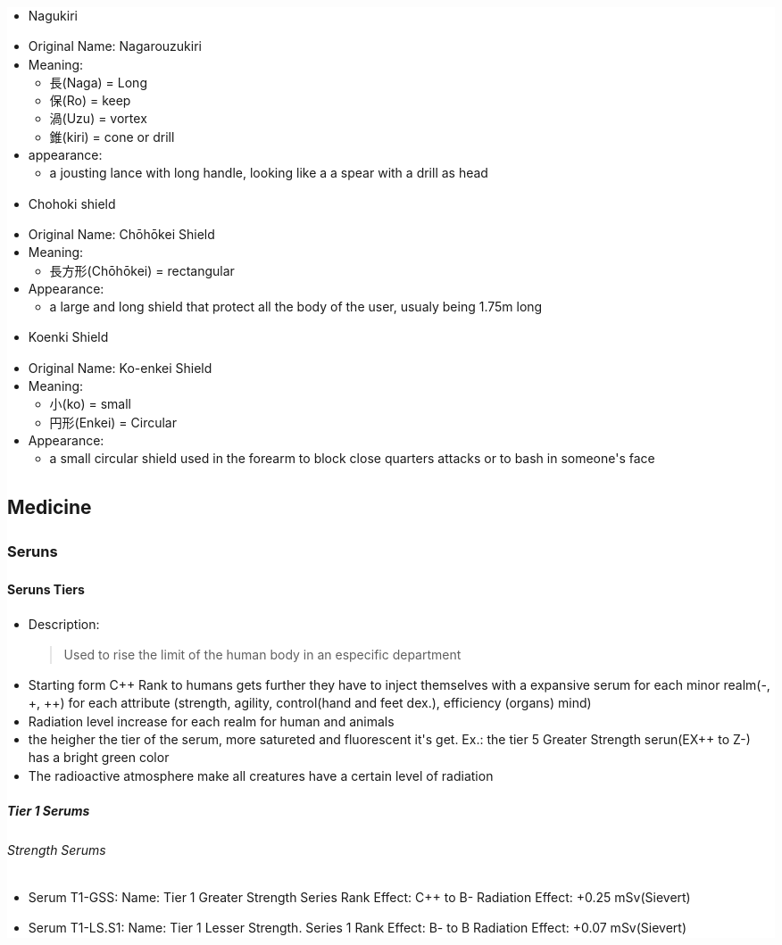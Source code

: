 * Nagukiri
- Original Name: Nagarouzukiri
- Meaning:
    - 長(Naga) = Long
    - 保(Ro) = keep
    - 渦(Uzu) = vortex
    - 錐(kiri) = cone or drill
- appearance:
    - a jousting lance with long handle, looking like a a spear with a drill as head

* Chohoki shield
- Original Name: Chōhōkei Shield
- Meaning: 
    - 長方形(Chōhōkei) = rectangular 
- Appearance:
    - a large and long shield that protect all the body of the user, usualy being 1.75m long
    
* Koenki Shield
- Original Name: Ko-enkei Shield
- Meaning:
    - 小(ko) = small
    - 円形(Enkei) = Circular 
- Appearance:
    - a small circular shield used in the forearm to block close quarters attacks or to bash in someone's face
## Medicine
### Seruns
#### Seruns Tiers 
* Description:
    > Used to rise the limit of the human body in an especific department 
* Starting form C++ Rank to humans gets further they have to inject themselves with a expansive serum for each minor realm(-, +, ++) for each attribute 
(strength,
agility,
control(hand and feet dex.),
efficiency (organs)
mind)
* Radiation level increase for each realm for human and animals
* the heigher the tier of the serum, more satureted and fluorescent it's get. Ex.: the tier 5 Greater Strength serun(EX++ to Z-) has a bright green color
* The radioactive atmosphere make all creatures have a certain level of radiation

##### Tier 1 Serums
###### Strength Serums
* Serum T1-GSS:
Name: Tier 1 Greater Strength Series
Rank Effect: C++ to B-
Radiation Effect: +0.25 mSv(Sievert)

* Serum T1-LS.S1:
Name: Tier 1 Lesser Strength. Series 1
Rank Effect: B- to B
Radiation Effect: +0.07 mSv(Sievert)
